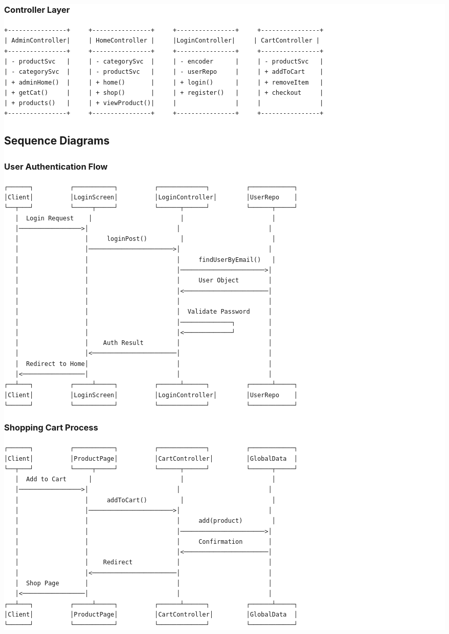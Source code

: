 ### Controller Layer

```
+----------------+     +----------------+     +----------------+     +----------------+
| AdminController|     | HomeController |     |LoginController|     | CartController |
+----------------+     +----------------+     +----------------+     +----------------+
| - productSvc   |     | - categorySvc  |     | - encoder      |     | - productSvc   |
| - categorySvc  |     | - productSvc   |     | - userRepo     |     | + addToCart    |
| + adminHome()  |     | + home()       |     | + login()      |     | + removeItem   |
| + getCat()     |     | + shop()       |     | + register()   |     | + checkout     |
| + products()   |     | + viewProduct()|     |                |     |                |
+----------------+     +----------------+     +----------------+     +----------------+
```

## Sequence Diagrams

### User Authentication Flow

```
┌──────┐          ┌───────────┐          ┌─────────────┐          ┌────────────┐
│Client│          │LoginScreen│          │LoginController│        │UserRepo    │
└──┬───┘          └─────┬─────┘          └──────┬──────┘          └──────┬─────┘
   │  Login Request    │                        │                        │
   │─────────────────>│                        │                        │
   │                  │     loginPost()         │                        │
   │                  │───────────────────────>│                        │
   │                  │                        │     findUserByEmail()   │
   │                  │                        │───────────────────────>│
   │                  │                        │     User Object        │
   │                  │                        │<───────────────────────│
   │                  │                        │                        │
   │                  │                        │  Validate Password     │
   │                  │                        │──────────────┐         │
   │                  │                        │<─────────────┘         │
   │                  │    Auth Result         │                        │
   │                  │<───────────────────────│                        │
   │  Redirect to Home│                        │                        │
   │<─────────────────│                        │                        │
┌──┴───┐          ┌─────┴─────┐          ┌──────┴──────┐          ┌──────┴─────┐
│Client│          │LoginScreen│          │LoginController│        │UserRepo    │
└──────┘          └───────────┘          └─────────────┘          └────────────┘
```

### Shopping Cart Process

```
┌──────┐          ┌───────────┐          ┌─────────────┐          ┌────────────┐
│Client│          │ProductPage│          │CartController│         │GlobalData  │
└──┬───┘          └─────┬─────┘          └──────┬──────┘          └──────┬─────┘
   │  Add to Cart      │                        │                        │
   │─────────────────>│                        │                        │
   │                  │     addToCart()         │                        │
   │                  │───────────────────────>│                        │
   │                  │                        │     add(product)        │
   │                  │                        │───────────────────────>│
   │                  │                        │     Confirmation       │
   │                  │                        │<───────────────────────│
   │                  │    Redirect            │                        │
   │                  │<───────────────────────│                        │
   │  Shop Page       │                        │                        │
   │<─────────────────│                        │                        │
┌──┴───┐          ┌─────┴─────┐          ┌──────┴──────┐          ┌──────┴─────┐
│Client│          │ProductPage│          │CartController│         │GlobalData  │
└──────┘          └───────────┘          └─────────────┘          └────────────┘
```